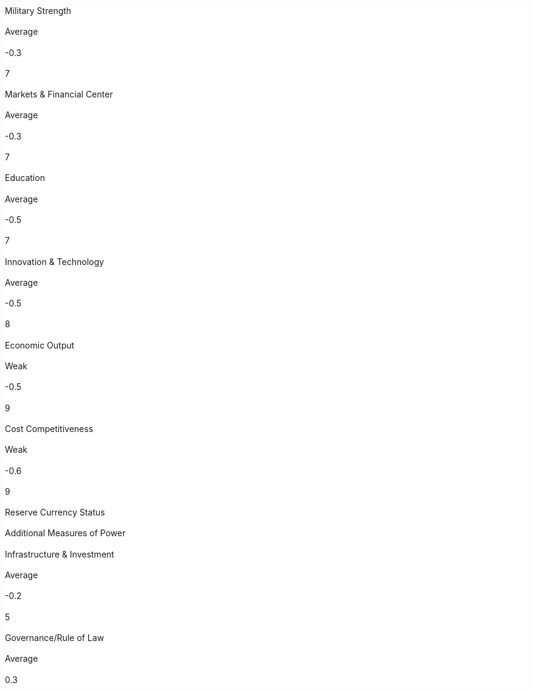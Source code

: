 Military Strength

Average

-0.3

7

Markets & Financial Center

Average

-0.3

7

Education

Average

-0.5

7

Innovation & Technology

Average

-0.5

8

Economic Output

Weak

-0.5

9

Cost Competitiveness

Weak

-0.6

9

Reserve Currency Status

Additional Measures of Power

Infrastructure & Investment

Average

-0.2

5

Governance/Rule of Law

Average

0.3
